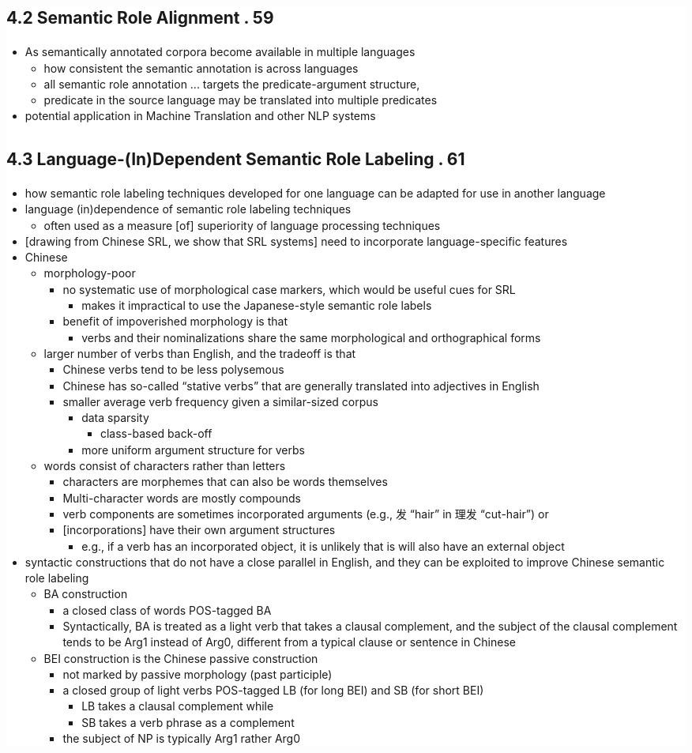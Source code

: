 ## 4.2 Semantic Role Alignment . 59

* As semantically annotated corpora become available in multiple languages
  * how consistent the semantic annotation is across languages
  * all semantic role annotation ... targets the predicate-argument structure,
  * predicate in the source language may be translated into multiple predicates
* potential application in Machine Translation and other NLP systems

## 4.3 Language-(In)Dependent Semantic Role Labeling . 61

* how semantic role labeling techniques developed for one language can be
  adapted for use in another language
* language (in)dependence of semantic role labeling techniques
  * often used as a measure [of] superiority of language processing techniques
* [drawing from Chinese SRL, we show that SRL systems] need to incorporate
  language-specific features
* Chinese
  * morphology-poor
    * no systematic use of morphological case markers, which would be useful
      cues for SRL
      * makes it impractical to use the Japanese-style semantic role labels
    * benefit of impoverished morphology is that
      * verbs and their nominalizations share the same morphological and
        orthographical forms
  * larger number of verbs than English, and the tradeoff is that
    * Chinese verbs tend to be less polysemous
    * Chinese has so-called “stative verbs” that are generally translated into
      adjectives in English
    * smaller average verb frequency given a similar-sized corpus
      * data sparsity
        * class-based back-off
      * more uniform argument structure for verbs
  * words consist of characters rather than letters
    * characters are morphemes that can also be words themselves
    * Multi-character words are mostly compounds
    * verb components are sometimes incorporated arguments (e.g., 发 “hair” in 理发 “cut-hair”) or
    * [incorporations] have their own argument structures
      * e.g., if a verb has an incorporated object, it is unlikely that is will
        also have an external object
* syntactic constructions that do not have a close parallel in English, and
  they can be exploited to improve Chinese semantic role labeling
  * BA construction
    * a closed class of words POS-tagged BA
    * Syntactically, BA is treated as a light verb that takes a clausal
      complement, and the subject of the clausal complement tends to be Arg1
      instead of Arg0, different from a typical clause or sentence in Chinese
  * BEI construction is the Chinese passive construction
    * not marked by passive morphology (past participle)
    * a closed group of light verbs POS-tagged LB (for long BEI) and SB (for
      short BEI)
      * LB takes a clausal complement while
      * SB takes a verb phrase as a complement
    * the subject of NP is typically Arg1 rather Arg0
